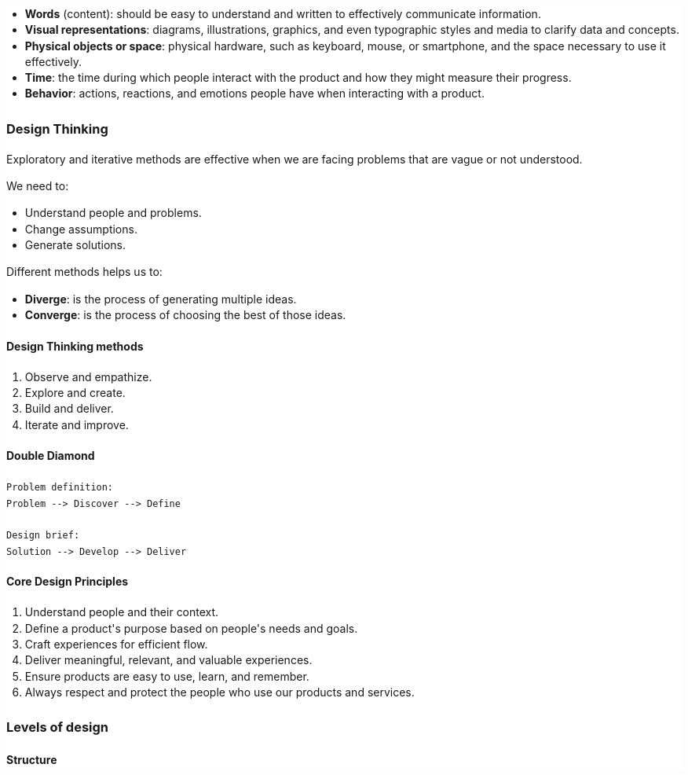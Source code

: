 - **Words** (content): should be easy to understand and written to effectively communicate information.
- **Visual representations**: diagrams, illustrations, graphics, and even typographic styles and media to clarify data and concepts.
- **Physical objects or space**: physical hardware, such as keyboard, mouse, or smartphone, and the space necessary to use it effectively.
- **Time**: the time during which people interact with the product and how they might measure their progress.
- **Behavior**: actions, reactions, and emotions people have when interacting with a product.

### Design Thinking

Exploratory and iterative methods are effective when we are facing problems that are vague or not understood.

We need to:

- Understand people and problems.
- Change assumptions.
- Generate solutions.

Different methods helps us to:

- **Diverge**: is the process of generating multiple ideas.
- **Converge**: is the process of choosing the best of those ideas.

#### Design Thinking methods

1. Observe and empathize.
1. Explore and create.
1. Build and deliver.
1. Iterate and improve.

#### Double Diamond

```txt
Problem definition:
Problem --> Discover --> Define

Design brief:
Solution --> Develop --> Deliver
```

#### Core Design Principles

1. Understand people and their context.
1. Define a product's purpose based on people's needs and goals.
1. Craft experiences for efficient flow.
1. Deliver meaningful, relevant, and valuable experiences.
1. Ensure products are easy to use, learn, and remember.
1. Always respect and protect the people who use our products and services.

### Levels of design

#### Structure
